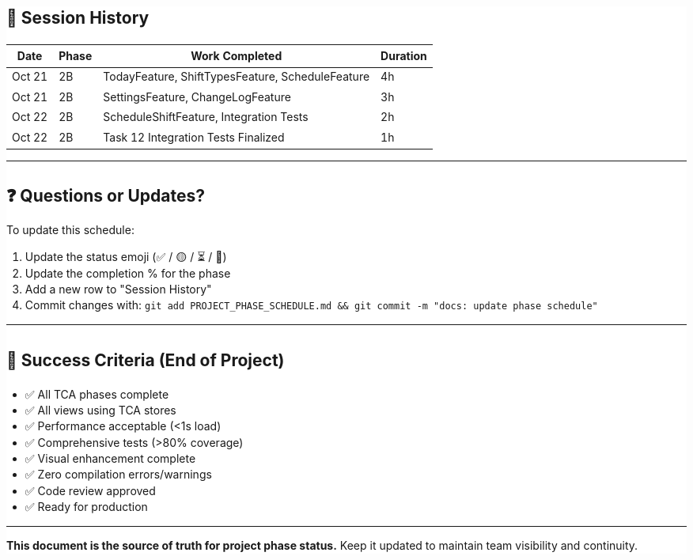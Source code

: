
## 📝 Session History

| Date | Phase | Work Completed | Duration |
|------|-------|-----------------|----------|
| Oct 21 | 2B | TodayFeature, ShiftTypesFeature, ScheduleFeature | 4h |
| Oct 21 | 2B | SettingsFeature, ChangeLogFeature | 3h |
| Oct 22 | 2B | ScheduleShiftFeature, Integration Tests | 2h |
| Oct 22 | 2B | Task 12 Integration Tests Finalized | 1h |

---

## ❓ Questions or Updates?

To update this schedule:
1. Update the status emoji (✅ / 🟡 / ⏳ / 🔄)
2. Update the completion % for the phase
3. Add a new row to "Session History"
4. Commit changes with: `git add PROJECT_PHASE_SCHEDULE.md && git commit -m "docs: update phase schedule"`

---

## 🚀 Success Criteria (End of Project)

- ✅ All TCA phases complete
- ✅ All views using TCA stores
- ✅ Performance acceptable (<1s load)
- ✅ Comprehensive tests (>80% coverage)
- ✅ Visual enhancement complete
- ✅ Zero compilation errors/warnings
- ✅ Code review approved
- ✅ Ready for production

---

**This document is the source of truth for project phase status.**
Keep it updated to maintain team visibility and continuity.
